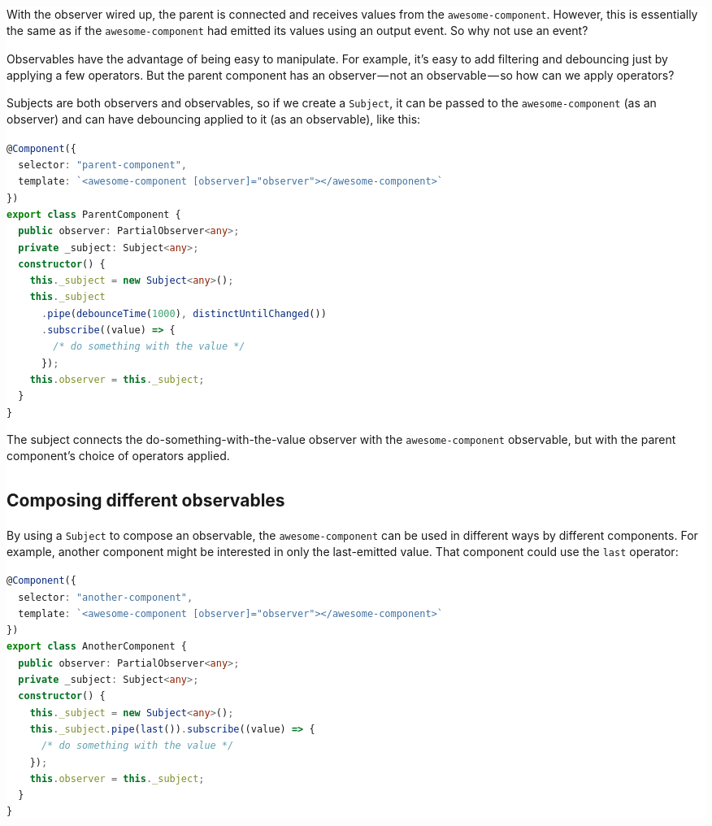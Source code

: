 With the observer wired up, the parent is connected and receives values from the `awesome-component`. However, this is essentially the same as if the `awesome-component` had emitted its values using an output event. So why not use an event?

Observables have the advantage of being easy to manipulate. For example, it’s easy to add filtering and debouncing just by applying a few operators. But the parent component has an observer — not an observable — so how can we apply operators?

Subjects are both observers and observables, so if we create a `Subject`, it can be passed to the `awesome-component` (as an observer) and can have debouncing applied to it (as an observable), like this:

```ts
@Component({
  selector: "parent-component",
  template: `<awesome-component [observer]="observer"></awesome-component>`
})
export class ParentComponent {
  public observer: PartialObserver<any>;
  private _subject: Subject<any>;
  constructor() {
    this._subject = new Subject<any>();
    this._subject
      .pipe(debounceTime(1000), distinctUntilChanged())
      .subscribe((value) => {
        /* do something with the value */
      });
    this.observer = this._subject;
  }
}
```

The subject connects the do-something-with-the-value observer with the `awesome-component` observable, but with the parent component’s choice of operators applied.

## Composing different observables

By using a `Subject` to compose an observable, the `awesome-component` can be used in different ways by different components. For example, another component might be interested in only the last-emitted value. That component could use the `last` operator:

```ts
@Component({
  selector: "another-component",
  template: `<awesome-component [observer]="observer"></awesome-component>`
})
export class AnotherComponent {
  public observer: PartialObserver<any>;
  private _subject: Subject<any>;
  constructor() {
    this._subject = new Subject<any>();
    this._subject.pipe(last()).subscribe((value) => {
      /* do something with the value */
    });
    this.observer = this._subject;
  }
}
```

